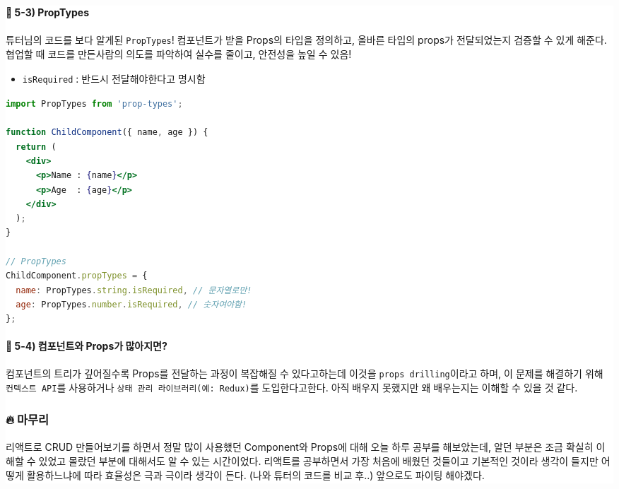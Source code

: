 #### :pushpin: 5-3) PropTypes
튜터님의 코드를 보다 알게된 `PropTypes`! 컴포넌트가 받을 Props의 타입을 정의하고, 올바른 타입의 props가 전달되었는지 검증할 수 있게 해준다. 협업할 때 코드를 만든사람의 의도를 파악하여 실수를 줄이고, 안전성을 높일 수 있음!
- `isRequired` : 반드시 전달해야한다고 명시함
```jsx
import PropTypes from 'prop-types';

function ChildComponent({ name, age }) {
  return (
    <div>
      <p>Name : {name}</p>
      <p>Age  : {age}</p>
    </div>
  );
}

// PropTypes
ChildComponent.propTypes = {
  name: PropTypes.string.isRequired, // 문자열로만!
  age: PropTypes.number.isRequired, // 숫자여야함!
};
```

#### :pushpin: 5-4) 컴포넌트와 Props가 많아지면?
컴포넌트의 트리가 깊어질수록 Props를 전달하는 과정이 복잡해질 수 있다고하는데 이것을 `props drilling`이라고 하며, 이 문제를 해결하기 위해 `컨텍스트 API`를 사용하거나 `상태 관리 라이브러리(예: Redux)`를 도입한다고한다. 아직 배우지 못했지만 왜 배우는지는 이해할 수 있을 것 같다.

### :fire: 마무리
리액트로 CRUD 만들어보기를 하면서 정말 많이 사용했던 Component와 Props에 대해 오늘 하루 공부를 해보았는데, 알던 부분은 조금 확실히 이해할 수 있었고 몰랐던 부분에 대해서도 알 수 있는 시간이었다. 리액트를 공부하면서 가장 처음에 배웠던 것들이고 기본적인 것이라 생각이 들지만 어떻게 활용하느냐에 따라 효율성은 극과 극이라 생각이 든다. (나와 튜터의 코드를 비교 후..) 앞으로도 파이팅 해야겠다.